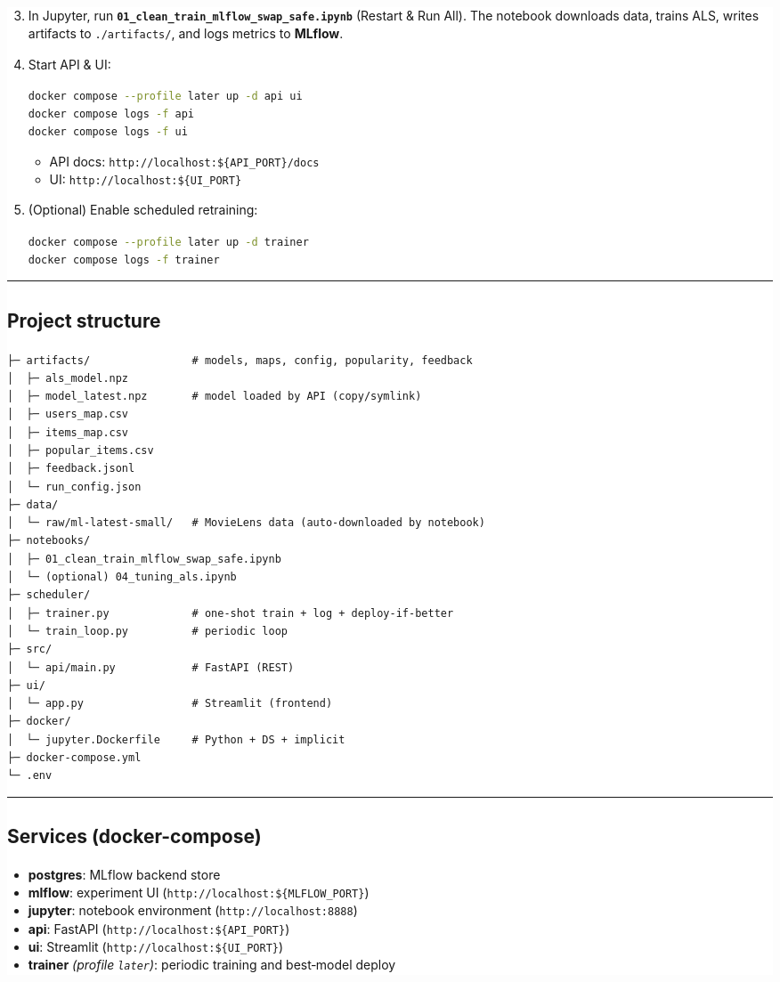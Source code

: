 3. In Jupyter, run **`01_clean_train_mlflow_swap_safe.ipynb`** (Restart & Run All).
   The notebook downloads data, trains ALS, writes artifacts to `./artifacts/`, and logs metrics to **MLflow**.

4. Start API & UI:
   ```bash
   docker compose --profile later up -d api ui
   docker compose logs -f api
   docker compose logs -f ui
   ```
   - API docs: `http://localhost:${API_PORT}/docs`
   - UI: `http://localhost:${UI_PORT}`

5. (Optional) Enable scheduled retraining:
   ```bash
   docker compose --profile later up -d trainer
   docker compose logs -f trainer
   ```

---

## Project structure
```
├─ artifacts/                # models, maps, config, popularity, feedback
│  ├─ als_model.npz
│  ├─ model_latest.npz       # model loaded by API (copy/symlink)
│  ├─ users_map.csv
│  ├─ items_map.csv
│  ├─ popular_items.csv
│  ├─ feedback.jsonl
│  └─ run_config.json
├─ data/
│  └─ raw/ml-latest-small/   # MovieLens data (auto-downloaded by notebook)
├─ notebooks/
│  ├─ 01_clean_train_mlflow_swap_safe.ipynb
│  └─ (optional) 04_tuning_als.ipynb
├─ scheduler/
│  ├─ trainer.py             # one-shot train + log + deploy-if-better
│  └─ train_loop.py          # periodic loop
├─ src/
│  └─ api/main.py            # FastAPI (REST)
├─ ui/
│  └─ app.py                 # Streamlit (frontend)
├─ docker/
│  └─ jupyter.Dockerfile     # Python + DS + implicit
├─ docker-compose.yml
└─ .env
```

---

## Services (docker-compose)
- **postgres**: MLflow backend store
- **mlflow**: experiment UI (`http://localhost:${MLFLOW_PORT}`)
- **jupyter**: notebook environment (`http://localhost:8888`)
- **api**: FastAPI (`http://localhost:${API_PORT}`)
- **ui**: Streamlit (`http://localhost:${UI_PORT}`)
- **trainer** *(profile `later`)*: periodic training and best‑model deploy
